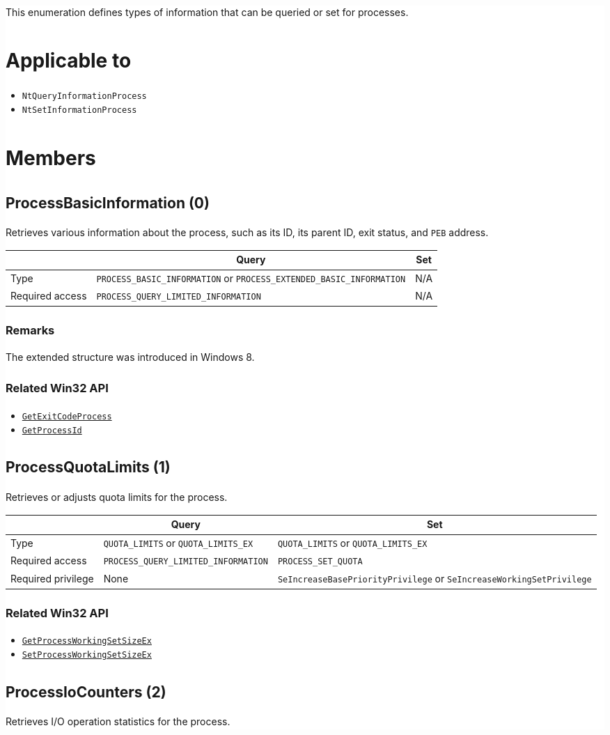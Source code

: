 This enumeration defines types of information that can be queried or set for processes.

# Applicable to
 - `NtQueryInformationProcess`
 - `NtSetInformationProcess`

# Members

## ProcessBasicInformation (0)
Retrieves various information about the process, such as its ID, its parent ID, exit status, and `PEB` address.

|                 | Query                                                               | Set
| --------------- | ------------------------------------------------------------------- | ---
| Type            | `PROCESS_BASIC_INFORMATION` or `PROCESS_EXTENDED_BASIC_INFORMATION` | N/A
| Required access | `PROCESS_QUERY_LIMITED_INFORMATION`                                 | N/A

### Remarks
The extended structure was introduced in Windows 8.

### Related Win32 API
 - [`GetExitCodeProcess`](https://learn.microsoft.com/en-us/windows/win32/api/processthreadsapi/nf-processthreadsapi-getexitcodeprocess)
 - [`GetProcessId`](https://learn.microsoft.com/en-us/windows/win32/api/processthreadsapi/nf-processthreadsapi-getprocessid)

## ProcessQuotaLimits (1)
Retrieves or adjusts quota limits for the process.

|                    | Query                               | Set
| ------------------ | ----------------------------------- | ---
| Type               | `QUOTA_LIMITS` or `QUOTA_LIMITS_EX` | `QUOTA_LIMITS` or `QUOTA_LIMITS_EX`
| Required access    | `PROCESS_QUERY_LIMITED_INFORMATION` | `PROCESS_SET_QUOTA`
| Required privilege | None                                | `SeIncreaseBasePriorityPrivilege` or `SeIncreaseWorkingSetPrivilege`

### Related Win32 API
 - [`GetProcessWorkingSetSizeEx`](https://learn.microsoft.com/en-us/windows/win32/api/memoryapi/nf-memoryapi-getprocessworkingsetsizeex)
 - [`SetProcessWorkingSetSizeEx`](https://learn.microsoft.com/en-us/windows/win32/api/memoryapi/nf-memoryapi-setprocessworkingsetsizeex)

## ProcessIoCounters (2)
Retrieves I/O operation statistics for the process.

